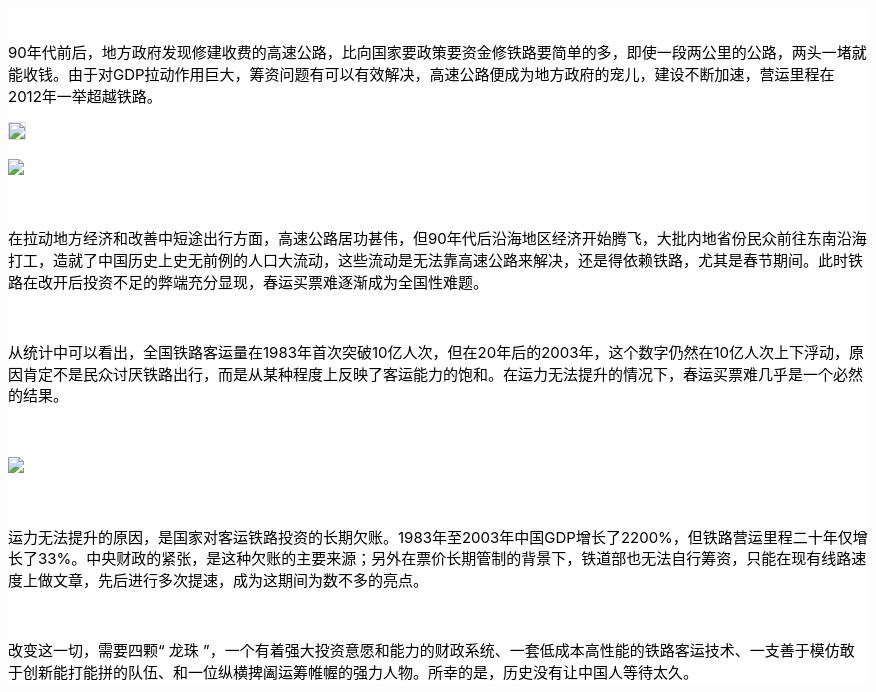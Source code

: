 <p>
<br/>
</p>
<p>
<span style="font-size: 15px;color: rgb(1, 1, 1);">
            90年代前后，地方政府发现修建收费的高速公路，比向国家要政策要资金修铁路要简单的多，即使一段两公里的公路，两头一堵就能收钱。由于对GDP拉动作用巨大，筹资问题有可以有效解决，高速公路便成为地方政府的宠儿，建设不断加速，营运里程在2012年一举超越铁路。
           </span>
</p>
<p>
<img class="" data-ratio="1" data-src="" data-type="gif" data-w="1" src="{{ '/img/3wyMy93vCLIXnEysdOXVvQVYzbtYic9baQ4bE8G0Wh6nASuYNzayksMm8G3FbjJUntbWuyiajqahOxP8Nmb785Vw.gif' | prepend: site.img | replace: '//','/' }}" style="background: none center center no-repeat;border-width: 1px;border-style: solid;border-color: rgb(221, 221, 221);"/>
</p>
<p>
<img class="" data-ratio="0.7151979565772669" data-src="" data-w="783" src="{{ '/img/3wyMy93vCLIXnEysdOXVvQVYzbtYic9bawbUVvbha2oWVR6NPHhTpQqDuHP6sA3pzEb3ibVauHqx0tu5kOFgj3ibQ..png' | prepend: site.img | replace: '//','/' }}"/>
</p>
<p style="text-align: justify;">
<br/>
</p>
<p>
<span style="font-size: 15px;color: rgb(1, 1, 1);">
            在拉动地方经济和改善中短途出行方面，高速公路居功甚伟，但90年代后沿海地区经济开始腾飞，大批内地省份民众前往东南沿海打工，造就了中国历史上史无前例的人口大流动，这些流动是无法靠高速公路来解决，还是得依赖铁路，尤其是春节期间。此时铁路在改开后投资不足的弊端充分显现，春运买票难逐渐成为全国性难题。
           </span>
</p>
<p>
<br/>
</p>
<p>
<span style="font-size: 15px;color: rgb(1, 1, 1);">
            从统计中可以看出，全国铁路客运量在1983年首次突破10亿人次，但在20年后的2003年，这个数字仍然在10亿人次上下浮动，原因肯定不是民众讨厌铁路出行，而是从某种程度上反映了客运能力的饱和。在运力无法提升的情况下，春运买票难几乎是一个必然的结果。
           </span>
</p>
<p>
<span style="font-size: 15px;color: rgb(1, 1, 1);">
<br/>
</span>
</p>
<p style="text-align: justify;">
<img class="" data-ratio="0.7166666666666667" data-src="" data-w="780" src="{{ '/img/3wyMy93vCLIXnEysdOXVvQVYzbtYic9baMrrI302atMjE5TrykPLlrKIIES65E6anVTXy2uodppJL6OC0wjNRTA..png' | prepend: site.img | replace: '//','/' }}"/>
</p>
<p style="text-align: justify;">
<br/>
</p>
<p>
<span style="font-size: 15px;color: rgb(1, 1, 1);">
            运力无法提升的原因，是国家对客运铁路投资的长期欠账。1983年至2003年中国GDP增长了2200%，但铁路营运里程二十年仅增长了33%。中央财政的紧张，是这种欠账的主要来源；另外在票价长期管制的背景下，铁道部也无法自行筹资，只能在现有线路速度上做文章，先后进行多次提速，成为这期间为数不多的亮点。
           </span>
</p>
<p>
<br/>
</p>
<p>
<span style="font-size: 15px;color: rgb(1, 1, 1);">
            改变这一切，需要四颗“
            <span style="color: rgb(1, 1, 1);font-size: 15px;text-align: justify;">
             龙珠
            </span>
            ”，一个有着强大投资意愿和能力的财政系统、一套低成本高性能的铁路客运技术、一支善于模仿敢于创新能打能拼的队伍、和一位纵横捭阖运筹帷幄的强力人物。所幸的是，历史没有让中国人等待太久。
           </span>
</p>